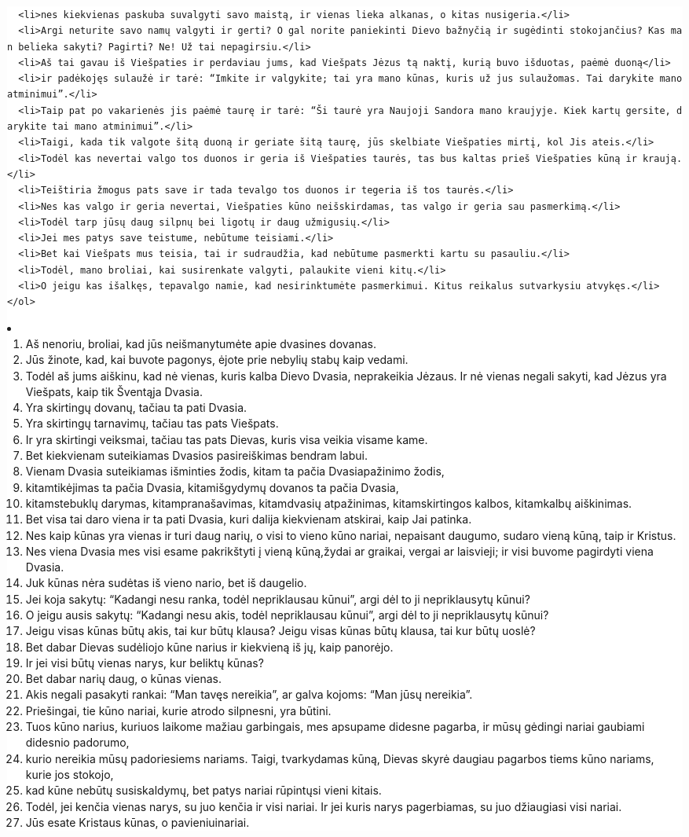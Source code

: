       <li>nes kiekvienas paskuba suvalgyti savo maistą, ir vienas lieka alkanas, o kitas nusigeria.</li>
      <li>Argi neturite savo namų valgyti ir gerti? O gal norite paniekinti Dievo bažnyčią ir sugėdinti stokojančius? Kas man belieka sakyti? Pagirti? Ne! Už tai nepagirsiu.</li>
      <li>Aš tai gavau iš Viešpaties ir perdaviau jums, kad Viešpats Jėzus tą naktį, kurią buvo išduotas, paėmė duoną</li>
      <li>ir padėkojęs sulaužė ir tarė: “Imkite ir valgykite; tai yra mano kūnas, kuris už jus sulaužomas. Tai darykite mano atminimui”.</li>
      <li>Taip pat po vakarienės jis paėmė taurę ir tarė: “Ši taurė yra Naujoji Sandora mano kraujyje. Kiek kartų gersite, darykite tai mano atminimui”.</li>
      <li>Taigi, kada tik valgote šitą duoną ir geriate šitą taurę, jūs skelbiate Viešpaties mirtį, kol Jis ateis.</li>
      <li>Todėl kas nevertai valgo tos duonos ir geria iš Viešpaties taurės, tas bus kaltas prieš Viešpaties kūną ir kraują.</li>
      <li>Teištiria žmogus pats save ir tada tevalgo tos duonos ir tegeria iš tos taurės.</li>
      <li>Nes kas valgo ir geria nevertai, Viešpaties kūno neišskirdamas, tas valgo ir geria sau pasmerkimą.</li>
      <li>Todėl tarp jūsų daug silpnų bei ligotų ir daug užmigusių.</li>
      <li>Jei mes patys save teistume, nebūtume teisiami.</li>
      <li>Bet kai Viešpats mus teisia, tai ir sudraudžia, kad nebūtume pasmerkti kartu su pasauliu.</li>
      <li>Todėl, mano broliai, kai susirenkate valgyti, palaukite vieni kitų.</li>
      <li>O jeigu kas išalkęs, tepavalgo namie, kad nesirinktumėte pasmerkimui. Kitus reikalus sutvarkysiu atvykęs.</li>
    </ol>
  </li>
  <li>
    <ol>
      <li>Aš nenoriu, broliai, kad jūs neišmanytumėte apie dvasines dovanas.</li>
      <li>Jūs žinote, kad, kai buvote pagonys, ėjote prie nebylių stabų kaip vedami.</li>
      <li>Todėl aš jums aiškinu, kad nė vienas, kuris kalba Dievo Dvasia, neprakeikia Jėzaus. Ir nė vienas negali sakyti, kad Jėzus yra Viešpats, kaip tik Šventąja Dvasia.</li>
      <li>Yra skirtingų dovanų, tačiau ta pati Dvasia.</li>
      <li>Yra skirtingų tarnavimų, tačiau tas pats Viešpats.</li>
      <li>Ir yra skirtingi veiksmai, tačiau tas pats Dievas, kuris visa veikia visame kame.</li>
      <li>Bet kiekvienam suteikiamas Dvasios pasireiškimas bendram labui.</li>
      <li>Vienam Dvasia suteikiamas išminties žodis, kitam ta pačia Dvasia­pažinimo žodis,</li>
      <li>kitam­tikėjimas ta pačia Dvasia, kitam­išgydymų dovanos ta pačia Dvasia,</li>
      <li>kitam­stebuklų darymas, kitam­pranašavimas, kitam­dvasių atpažinimas, kitam­skirtingos kalbos, kitam­kalbų aiškinimas.</li>
      <li>Bet visa tai daro viena ir ta pati Dvasia, kuri dalija kiekvienam atskirai, kaip Jai patinka.</li>
      <li>Nes kaip kūnas yra vienas ir turi daug narių, o visi to vieno kūno nariai, nepaisant daugumo, sudaro vieną kūną, taip ir Kristus.</li>
      <li>Nes viena Dvasia mes visi esame pakrikštyti į vieną kūną,­žydai ar graikai, vergai ar laisvieji; ir visi buvome pagirdyti viena Dvasia.</li>
      <li>Juk kūnas nėra sudėtas iš vieno nario, bet iš daugelio.</li>
      <li>Jei koja sakytų: “Kadangi nesu ranka, todėl nepriklausau kūnui”, argi dėl to ji nepriklausytų kūnui?</li>
      <li>O jeigu ausis sakytų: “Kadangi nesu akis, todėl nepriklausau kūnui”, argi dėl to ji nepriklausytų kūnui?</li>
      <li>Jeigu visas kūnas būtų akis, tai kur būtų klausa? Jeigu visas kūnas būtų klausa, tai kur būtų uoslė?</li>
      <li>Bet dabar Dievas sudėliojo kūne narius ir kiekvieną iš jų, kaip panorėjo.</li>
      <li>Ir jei visi būtų vienas narys, kur beliktų kūnas?</li>
      <li>Bet dabar narių daug, o kūnas vienas.</li>
      <li>Akis negali pasakyti rankai: “Man tavęs nereikia”, ar galva kojoms: “Man jūsų nereikia”.</li>
      <li>Priešingai, tie kūno nariai, kurie atrodo silpnesni, yra būtini.</li>
      <li>Tuos kūno narius, kuriuos laikome mažiau garbingais, mes apsupame didesne pagarba, ir mūsų gėdingi nariai gaubiami didesnio padorumo,</li>
      <li>kurio nereikia mūsų padoriesiems nariams. Taigi, tvarkydamas kūną, Dievas skyrė daugiau pagarbos tiems kūno nariams, kurie jos stokojo,</li>
      <li>kad kūne nebūtų susiskaldymų, bet patys nariai rūpintųsi vieni kitais.</li>
      <li>Todėl, jei kenčia vienas narys, su juo kenčia ir visi nariai. Ir jei kuris narys pagerbiamas, su juo džiaugiasi visi nariai.</li>
      <li>Jūs esate Kristaus kūnas, o pavieniui­nariai.</li>